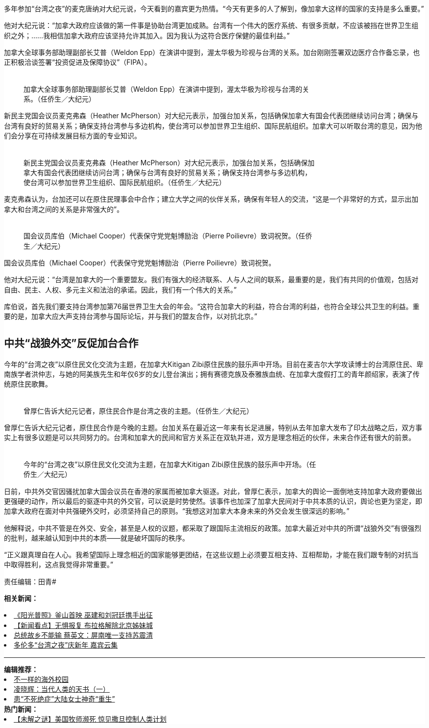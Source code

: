 <p><span style="font-weight: 400;">多年参加“台湾之夜”的麦克唐纳对大纪元说，今天看到的嘉宾更为热情。“今天有更多的人了解到，像加拿大这样的国家的支持是多么重要。”</span></p>
<p><span style="font-weight: 400;">他对大纪元说：“加拿大政府应该做的第一件事是协助台湾更加成熟。台湾有一个伟大的医疗系统、有很多贡献，不应该被挡在世界卫生组织之外；……我相信加拿大政府应该坚持允许其加入。因为我认为这符合医疗保健的最佳利益。”</span></p>
<p><span style="font-weight: 400;">加拿大全球事务部助理副部长艾普（Weldon Epp）在演讲中提到，渥太华极为珍视与台湾的关系。加台刚刚签署双边医疗合作备忘录，也正积极洽谈签署“投资促进及保障协议”（FIPA）。</span></p>
<figure id="attachment_13995991" aria-describedby="caption-attachment-13995991" style="width: 600px" class="wp-caption aligncenter"><a target="_blank" href="https://i.epochtimes.com/assets/uploads/2023/05/id13995991-WeldonEpp.jpg"><img decoding="async" class="size-large wp-image-13995991" src="https://i.epochtimes.com/assets/uploads/2023/05/id13995991-WeldonEpp-600x400.jpg" alt="" width="600" b="400" /></a><figcaption id="caption-attachment-13995991" class="wp-caption-text">加拿大全球事务部助理副部长艾普（Weldon Epp）在演讲中提到，渥太华极为珍视与台湾的关系。（任侨生／大纪元）</figcaption></figure>
<p><span style="font-weight: 400;">新民主党国会议员麦克弗森（Heather McPherson）对大纪元表示，加强台加关系，包括确保加拿大有国会代表团继续访问台湾；确保与台湾有良好的贸易关系；确保支持台湾参与多边机构，使台湾可以参加世界卫生组织、国际民航组织。加拿大可以听取台湾的意见，因为他们会分享在可持续发展目标方面的专业知识。</span></p>
<figure id="attachment_13996000" aria-describedby="caption-attachment-13996000" style="width: 600px" class="wp-caption aligncenter"><a target="_blank" href="https://i.epochtimes.com/assets/uploads/2023/05/id13996000-HeatherMcPerson.jpg"><img decoding="async" class="size-large wp-image-13996000" src="https://i.epochtimes.com/assets/uploads/2023/05/id13996000-HeatherMcPerson-600x400.jpg" alt="" width="600" b="400" /></a><figcaption id="caption-attachment-13996000" class="wp-caption-text">新民主党国会议员麦克弗森（Heather McPherson）对大纪元表示，加强台加关系，包括确保加拿大有国会代表团继续访问台湾；确保与台湾有良好的贸易关系；确保支持台湾参与多边机构，使台湾可以参加世界卫生组织、国际民航组织。（任侨生／大纪元）</figcaption></figure>
<p><span style="font-weight: 400;">麦克弗森认为，台加还可以在原住民理事会中合作；建立大学之间的伙伴关系，确保有年轻人的交流，“这是一个非常好的方式，显示出加拿大和台湾之间的关系是非常强大的”。</span></p>
<figure id="attachment_13996003" aria-describedby="caption-attachment-13996003" style="width: 600px" class="wp-caption aligncenter"><a target="_blank" href="https://i.epochtimes.com/assets/uploads/2023/05/id13996003-MichaelCooper-speech.jpg"><img decoding="async" class="size-large wp-image-13996003" src="https://i.epochtimes.com/assets/uploads/2023/05/id13996003-MichaelCooper-speech-600x400.jpg" alt="" width="600" b="400" /></a><figcaption id="caption-attachment-13996003" class="wp-caption-text">国会议员库伯（Michael Cooper）代表保守党党魁博励治（Pierre Poilievre）致词祝贺。（任侨生／大纪元）</figcaption></figure>
<p><span style="font-weight: 400;">国会议员库伯（Michael Cooper）代表保守党党魁博励治（Pierre Poilievre）致词祝贺。</span></p>
<p><span style="font-weight: 400;">他对大纪元说：“台湾是加拿大的一个重要盟友。我们有强大的经济联系、人与人之间的联系，最重要的是，我们有共同的价值观，包括对自由、民主、人权、多元主义和法治的承诺。因此，我们有一个伟大的关系。”</span></p>
<p><span style="font-weight: 400;">库伯说，首先我们要支持台湾参加第76届世界卫生大会的年会。“这符合加拿大的利益，符合台湾的利益，也符合全球公共卫生的利益。重要的是，加拿大应大声支持台湾参与国际论坛，并与我们的盟友合作，以对抗北京。”</span></p>
<h2><b>中共“战狼外交”反促加台合作</b></h2>
<p><span style="font-weight: 400;">今年的“台湾之夜”以</span>原住民<span style="font-weight: 400;">文化交流为主题，在加拿大Kitigan Zibi原住民族的鼓乐声中开场。目前在麦吉尔大学攻读博士的台湾原住民、卑南族学者洪仲志，与她的阿美族先生和年仅6岁的女儿登台演出；拥有赛德克族及泰雅族血统、在加拿大度假打工的青年颜绍家，表演了传统原住民歌舞。</span></p>
<figure id="attachment_13995993" aria-describedby="caption-attachment-13995993" style="width: 600px" class="wp-caption aligncenter"><a target="_blank" href="https://i.epochtimes.com/assets/uploads/2023/05/id13995993-zeng-speech.jpg"><img decoding="async" class="size-large wp-image-13995993" src="https://i.epochtimes.com/assets/uploads/2023/05/id13995993-zeng-speech-600x400.jpg" alt="" width="600" b="400" /></a><figcaption id="caption-attachment-13995993" class="wp-caption-text">曾厚仁告诉大纪元记者，原住民合作是台湾之夜的主题。（任侨生／大纪元）</figcaption></figure>
<p><span style="font-weight: 400;">曾厚仁告诉大纪元记者，原住民合作是今晚的主题。台加关系在最近这一年来有长足进展，特别从去年加拿大发布了印太战略之后，双方事实上有很多议题是可以共同努力的。台湾和加拿大的民间和官方关系正在双轨并进，双方是理念相近的伙伴，未来合作还有很大的前景。</span></p>
<figure id="attachment_13995996" aria-describedby="caption-attachment-13995996" style="width: 600px" class="wp-caption aligncenter"><a target="_blank" href="https://i.epochtimes.com/assets/uploads/2023/05/id13995996-Dance.jpg"><img decoding="async" class="size-large wp-image-13995996" src="https://i.epochtimes.com/assets/uploads/2023/05/id13995996-Dance-600x389.jpg" alt="" width="600" b="389" /></a><figcaption id="caption-attachment-13995996" class="wp-caption-text">今年的“台湾之夜”以原住民文化交流为主题，在加拿大Kitigan Zibi原住民族的鼓乐声中开场。（任侨生／大纪元）</figcaption></figure>
<p><span style="font-weight: 400;">日前，中共外交官因骚扰加拿大国会议员在香港的家属而被加拿大驱逐。对此，曾厚仁表示，加拿大的舆论一面倒地支持加拿大政府要做出更强硬的动作，所以最后的驱逐中共的外交官，可以说是时势使然。该事件也加深了加拿大民间对于中共本质的认识，舆论也更为坚定，即加拿大政府在面对中共强硬外交时，必须坚持自己的原则。“我想这对加拿大本身未来的外交会发生很深远的影响。”</span></p>
<p><span style="font-weight: 400;">他解释说，中共不管是在外交、安全，甚至是人权的议题，都采取了跟国际主流相反的政策。加拿大最近对中共的所谓“战狼外交”有很强烈的批判，越来越认知到中共的本质——就是破坏国际的秩序。</span></p>
<p><span style="font-weight: 400;">“正义跟真理自在人心。我希望国际上理念相近的国家能够更团结，在这些议题上必须要互相支持、互相帮助，才能在我们跟专制的对抗当中取得胜利，这点我觉得非常重要。”</span></p>
<p>责任编辑：田青#</p>
	
<strong>相关新闻：</strong>
<li><a href="https://github.com/1992513/djy/blob/master/gb/19/10/9/n11577660.md#1">《阳光普照》釜山首映 巫建和刘冠廷携手出征</a></li>
<li><a href="https://github.com/1992513/djy/blob/master/gb/19/11/4/n11633107.md#1">【新闻看点】无惧报复 布拉格解除北京姊妹城</a></li>
<li><a href="https://github.com/1992513/djy/blob/master/gb/19/12/3/n11696587.md#1">总统故乡不能输  蔡英文：屏南唯一支持苏震清</a></li>
<li><a href="https://github.com/1992513/djy/blob/master/gb/20/2/2/n11837960.md#1">多伦多“台湾之夜”庆新年 嘉宾云集</a></li>
<hr>
<strong>编辑推荐：</strong>
<li><a href="https://github.com/1992513/djy/blob/master/gb/18/6/9/n10469652.md?dfh#1" target="_blank">不一样的海外校园</a></li><li><a href="https://github.com/1992513/djy/blob/master/gb/19/10/3/n11564392.md#1" target="_blank">凌晓辉：当代人类的天书（一）</a></li><li><a href="https://github.com/1992513/djy/blob/master/gb/15/11/5/n4566246.md#1" target="_blank">患“不死绝症”大陆女士神奇“重生”</a></li>
<strong>热门新闻：</strong>
<li><a href="https://github.com/1992513/djy/blob/master/gb/24/8/16/n14312505.md#1">【未解之谜】美国牧师濒死 惊见撒旦控制人类计划</a></li>